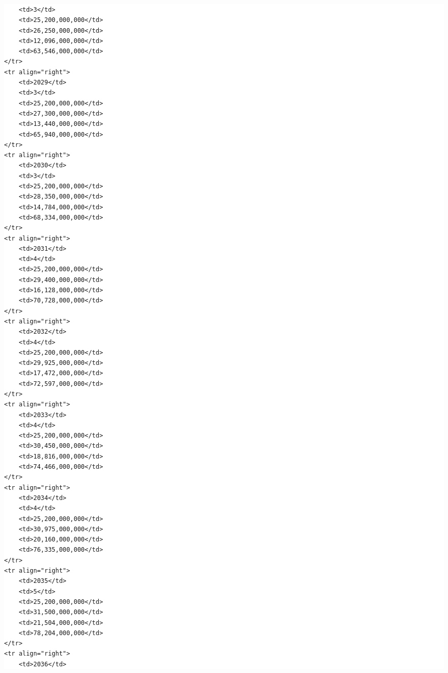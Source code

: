         <td>3</td>
        <td>25,200,000,000</td>
        <td>26,250,000,000</td>
        <td>12,096,000,000</td>
        <td>63,546,000,000</td>
    </tr>
    <tr align="right">
        <td>2029</td>
        <td>3</td>
        <td>25,200,000,000</td>
        <td>27,300,000,000</td>
        <td>13,440,000,000</td>
        <td>65,940,000,000</td>
    </tr>
    <tr align="right">
        <td>2030</td>
        <td>3</td>
        <td>25,200,000,000</td>
        <td>28,350,000,000</td>
        <td>14,784,000,000</td>
        <td>68,334,000,000</td>
    </tr>
    <tr align="right">
        <td>2031</td>
        <td>4</td>
        <td>25,200,000,000</td>
        <td>29,400,000,000</td>
        <td>16,128,000,000</td>
        <td>70,728,000,000</td>
    </tr>
    <tr align="right">
        <td>2032</td>
        <td>4</td>
        <td>25,200,000,000</td>
        <td>29,925,000,000</td>
        <td>17,472,000,000</td>
        <td>72,597,000,000</td>
    </tr>
    <tr align="right">
        <td>2033</td>
        <td>4</td>
        <td>25,200,000,000</td>
        <td>30,450,000,000</td>
        <td>18,816,000,000</td>
        <td>74,466,000,000</td>
    </tr>
    <tr align="right">
        <td>2034</td>
        <td>4</td>
        <td>25,200,000,000</td>
        <td>30,975,000,000</td>
        <td>20,160,000,000</td>
        <td>76,335,000,000</td>
    </tr>
    <tr align="right">
        <td>2035</td>
        <td>5</td>
        <td>25,200,000,000</td>
        <td>31,500,000,000</td>
        <td>21,504,000,000</td>
        <td>78,204,000,000</td>
    </tr>
    <tr align="right">
        <td>2036</td>